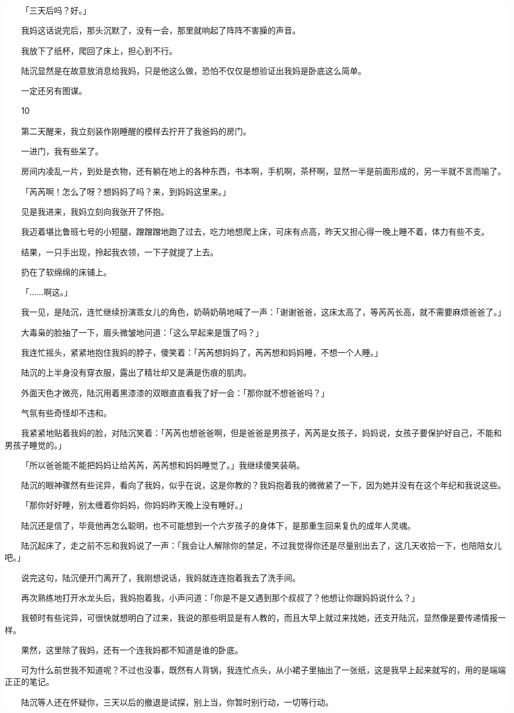&emsp;&emsp;「三天后吗？好。」  
  
&emsp;&emsp;我妈这话说完后，那头沉默了，没有一会，那里就响起了阵阵不害臊的声音。  
  
&emsp;&emsp;我放下了纸杯，爬回了床上，担心到不行。  
  
&emsp;&emsp;陆沉显然是在故意放消息给我妈，只是他这么做，恐怕不仅仅是想验证出我妈是卧底这么简单。  
  
&emsp;&emsp;一定还另有图谋。  
  
&emsp;&emsp;10  
  
&emsp;&emsp;第二天醒来，我立刻装作刚睡醒的模样去拧开了我爸妈的房门。  
  
&emsp;&emsp;一进门，我有些呆了。  
  
&emsp;&emsp;房间内凌乱一片，到处是衣物，还有躺在地上的各种东西，书本啊，手机啊，茶杯啊，显然一半是前面形成的，另一半就不言而喻了。  
  
&emsp;&emsp;「芮芮啊！怎么了呀？想妈妈了吗？来，到妈妈这里来。」  
  
&emsp;&emsp;见是我进来，我妈立刻向我张开了怀抱。  
  
&emsp;&emsp;我迈着堪比鲁班七号的小短腿，蹭蹭蹭地跑了过去，吃力地想爬上床，可床有点高，昨天又担心得一晚上睡不着，体力有些不支。  
  
&emsp;&emsp;结果，一只手出现，拎起我衣领，一下子就提了上去。  
  
&emsp;&emsp;扔在了软绵绵的床铺上。  
  
&emsp;&emsp;「……啊这。」  
  
&emsp;&emsp;我一见，是陆沉，连忙继续扮演乖女儿的角色，奶萌奶萌地喊了一声：「谢谢爸爸，这床太高了，等芮芮长高，就不需要麻烦爸爸了。」  
  
&emsp;&emsp;大毒枭的脸抽了一下，眉头微皱地问道：「这么早起来是饿了吗？」  
  
&emsp;&emsp;我连忙摇头，紧紧地抱住我妈的脖子，傻笑着：「芮芮想妈妈了，芮芮想和妈妈睡，不想一个人睡。」  
  
&emsp;&emsp;陆沉的上半身没有穿衣服，露出了精壮却又是满是伤痕的肌肉。  
  
&emsp;&emsp;外面天色才微亮，陆沉用着黑漆漆的双眼直直看我了好一会：「那你就不想爸爸吗？」  
  
&emsp;&emsp;气氛有些奇怪却不违和。  
  
&emsp;&emsp;我紧紧地贴着我妈的脸，对陆沉笑着：「芮芮也想爸爸啊，但是爸爸是男孩子，芮芮是女孩子，妈妈说，女孩子要保护好自己，不能和男孩子睡觉的。」  
  
&emsp;&emsp;「所以爸爸能不能把妈妈让给芮芮，芮芮想和妈妈睡觉了。」我继续傻笑装萌。  
  
&emsp;&emsp;陆沉的眼神骤然有些诧异，看向了我妈，似乎在说，这是你教的？我妈抱着我的微微紧了一下，因为她并没有在这个年纪和我说这些。  
  
&emsp;&emsp;「那你好好睡，别太缠着你妈妈，你妈妈昨天晚上没有睡好。」  
  
&emsp;&emsp;陆沉还是信了，毕竟他再怎么聪明，也不可能想到一个六岁孩子的身体下，是那重生回来复仇的成年人灵魂。  
  
&emsp;&emsp;陆沉起床了，走之前不忘和我妈说了一声：「我会让人解除你的禁足，不过我觉得你还是尽量别出去了，这几天收拾一下，也陪陪女儿吧。」  
  
&emsp;&emsp;说完这句，陆沉便开门离开了，我刚想说话，我妈就连连抱着我去了洗手间。  
  
&emsp;&emsp;再次熟练地打开水龙头后，我妈抱着我，小声问道：「你是不是又遇到那个叔叔了？他想让你跟妈妈说什么？」  
  
&emsp;&emsp;我顿时有些诧异，可很快就想明白了过来，我说的那些明显是有人教的，而且大早上就过来找她，还支开陆沉，显然像是要传递情报一样。  
  
&emsp;&emsp;果然，这里除了我妈，还有一个连我妈都不知道是谁的卧底。  
  
&emsp;&emsp;可为什么前世我不知道呢？不过也没事，既然有人背锅，我连忙点头，从小裙子里抽出了一张纸，这是我早上起来就写的，用的是端端正正的笔记。  
  
&emsp;&emsp;陆沉等人还在怀疑你，三天以后的撤退是试探，别上当，你暂时别行动，一切等行动。  
  